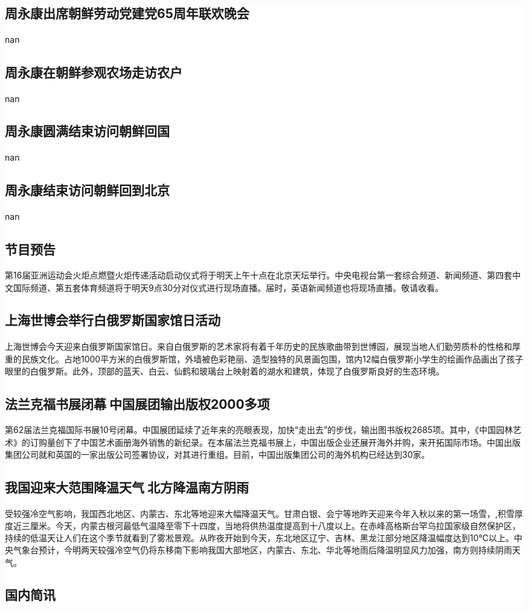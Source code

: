 ## 周永康出席朝鲜劳动党建党65周年联欢晚会


nan


## 周永康在朝鲜参观农场走访农户


nan


## 周永康圆满结束访问朝鲜回国


nan


## 周永康结束访问朝鲜回到北京


nan


## 节目预告


第16届亚洲运动会火炬点燃暨火炬传递活动启动仪式将于明天上午十点在北京天坛举行。中央电视台第一套综合频道、新闻频道、第四套中文国际频道、第五套体育频道将于明天9点30分对仪式进行现场直播。届时，英语新闻频道也将现场直播。敬请收看。


## 上海世博会举行白俄罗斯国家馆日活动


上海世博会今天迎来白俄罗斯国家馆日。来自白俄罗斯的艺术家将有着千年历史的民族歌曲带到世博园，展现当地人们勤劳质朴的性格和厚重的民族文化。占地1000平方米的白俄罗斯馆，外墙被色彩艳丽、造型独特的风景画包围，馆内12幅白俄罗斯小学生的绘画作品画出了孩子眼里的白俄罗斯。此外，顶部的蓝天、白云、仙鹤和玻璃台上映射着的湖水和建筑，体现了白俄罗斯良好的生态环境。


## 法兰克福书展闭幕 中国展团输出版权2000多项


第62届法兰克福国际书展10号闭幕。中国展团延续了近年来的亮眼表现，加快“走出去”的步伐，输出图书版权2685项。其中，《中国园林艺术》的订购量创下了中国艺术画册海外销售的新纪录。在本届法兰克福书展上，中国出版企业还展开海外并购，来开拓国际市场。中国出版集团公司就和英国的一家出版公司签署协议，对其进行重组。目前，中国出版集团公司的海外机构已经达到30家。


## 我国迎来大范围降温天气 北方降温南方阴雨


受较强冷空气影响，我国西北地区、内蒙古、东北等地迎来大幅降温天气。甘肃白银、会宁等地昨天迎来今年入秋以来的第一场雪，,积雪厚度近三厘米。今天，内蒙古根河最低气温降至零下十四度，当地将供热温度提高到十八度以上。在赤峰高格斯台罕乌拉国家级自然保护区，持续的低温天让人们在这个季节就看到了雾凇景观。从昨夜开始到今天，东北地区辽宁、吉林、黑龙江部分地区降温幅度达到10℃以上。中央气象台预计，今明两天较强冷空气仍将东移南下影响我国大部地区，内蒙古、东北、华北等地雨后降温明显风力加强，南方则持续阴雨天气。


## 国内简讯

